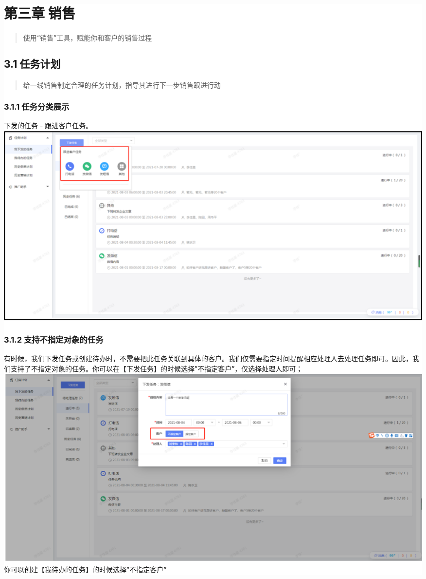 # 第三章 销售
> 使用“销售”工具，赋能你和客户的销售过程
<ImageViewer />

## 3.1 任务计划
> 给一线销售制定合理的任务计划，指导其进行下一步销售跟进行动

### 3.1.1 任务分类展示
下发的任务 - 跟进客户任务。
![任务分类展示](../../images/manual/financial/3.1.1-1.png)

### 3.1.2 支持不指定对象的任务
有时候，我们下发任务或创建待办时，不需要把此任务关联到具体的客户。我们仅需要指定时间提醒相应处理人去处理任务即可。因此，我们支持了不指定对象的任务。你可以在【下发任务】的时候选择”不指定客户”，仅选择处理人即可；
![支持不指定对象的任务](../../images/manual/financial/3.1.2-1.png)
你可以创建【我待办的任务】的时候选择”不指定客户”
